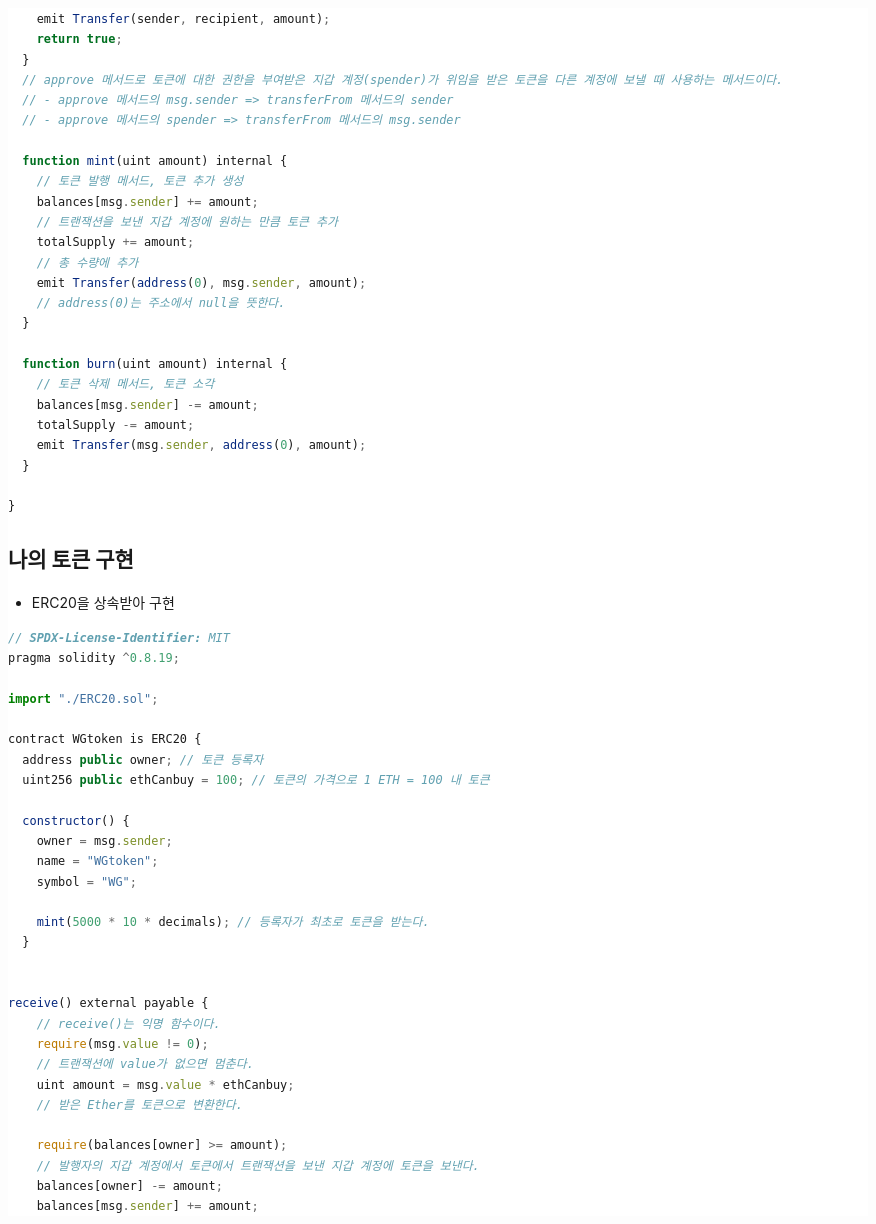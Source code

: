 ```js
    emit Transfer(sender, recipient, amount);
    return true;
  }
  // approve 메서드로 토큰에 대한 권한을 부여받은 지갑 계정(spender)가 위임을 받은 토큰을 다른 계정에 보낼 때 사용하는 메서드이다.
  // - approve 메서드의 msg.sender => transferFrom 메서드의 sender
  // - approve 메서드의 spender => transferFrom 메서드의 msg.sender

  function mint(uint amount) internal {
    // 토큰 발행 메서드, 토큰 추가 생성
    balances[msg.sender] += amount;
    // 트랜잭션을 보낸 지갑 계정에 원하는 만큼 토큰 추가
    totalSupply += amount;
    // 총 수량에 추가
    emit Transfer(address(0), msg.sender, amount);
    // address(0)는 주소에서 null을 뜻한다.
  }

  function burn(uint amount) internal {
    // 토큰 삭제 메서드, 토큰 소각
    balances[msg.sender] -= amount;
    totalSupply -= amount;
    emit Transfer(msg.sender, address(0), amount);
  }

}

```

## 나의 토큰 구현

- ERC20을 상속받아 구현

```js
// SPDX-License-Identifier: MIT
pragma solidity ^0.8.19;

import "./ERC20.sol";

contract WGtoken is ERC20 {
  address public owner; // 토큰 등록자
  uint256 public ethCanbuy = 100; // 토큰의 가격으로 1 ETH = 100 내 토큰

  constructor() {
    owner = msg.sender;
    name = "WGtoken";
    symbol = "WG";

    mint(5000 * 10 * decimals); // 등록자가 최초로 토큰을 받는다.
  }


receive() external payable {
    // receive()는 익명 함수이다.
    require(msg.value != 0);
    // 트랜잭션에 value가 없으면 멈춘다.
    uint amount = msg.value * ethCanbuy;
    // 받은 Ether를 토큰으로 변환한다.

    require(balances[owner] >= amount);
    // 발행자의 지갑 계정에서 토큰에서 트랜잭션을 보낸 지갑 계정에 토큰을 보낸다.
    balances[owner] -= amount;
    balances[msg.sender] += amount;

```